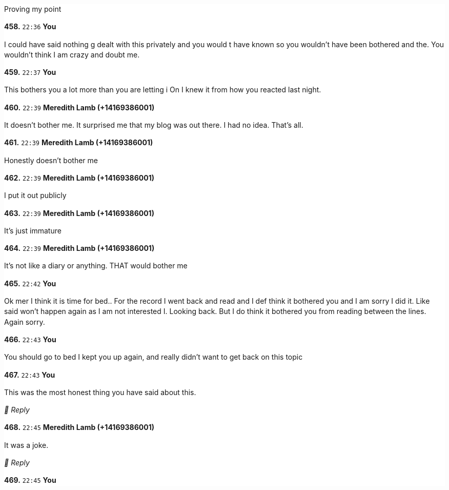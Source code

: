 Proving my point


**458.** `22:36` **You**

I could have said nothing g dealt with this privately and you would t have known so you wouldn’t have been bothered and the\. You wouldn’t think I am crazy and doubt me\.


**459.** `22:37` **You**

This bothers you a lot more than you are letting i
On I knew it from how you reacted last night\.


**460.** `22:39` **Meredith Lamb (+14169386001)**

It doesn’t bother me\. It surprised me that my blog was out there\. I had no idea\. That’s all\.


**461.** `22:39` **Meredith Lamb (+14169386001)**

Honestly doesn’t bother me


**462.** `22:39` **Meredith Lamb (+14169386001)**

I put it out publicly


**463.** `22:39` **Meredith Lamb (+14169386001)**

It’s just immature


**464.** `22:39` **Meredith Lamb (+14169386001)**

It’s not like a diary or anything\. THAT would bother me


**465.** `22:42` **You**

Ok mer I think it is time for bed\.\. For the record I went back and read and I def think it bothered you and I am sorry I did it\.  Like said won’t happen again as I am not interested I\. Looking back\.  But I do think it bothered you from reading between the lines\. Again sorry\.


**466.** `22:43` **You**

You should go to bed I kept you up again, and really didn’t want to get back on this topic


**467.** `22:43` **You**

>
This was the most honest thing you have said about this\.

*💬 Reply*

**468.** `22:45` **Meredith Lamb (+14169386001)**

>
It was a joke\.

*💬 Reply*

**469.** `22:45` **You**
